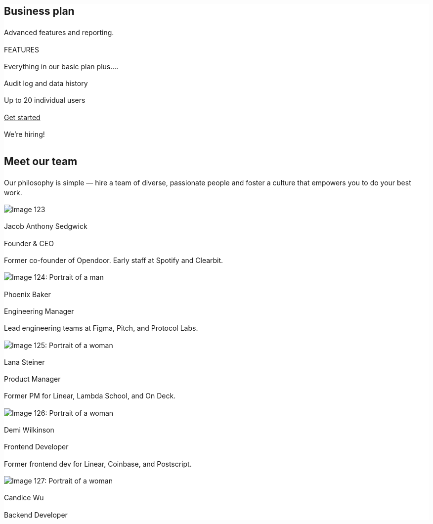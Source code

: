 Business plan
-------------

Advanced features and reporting.

FEATURES

Everything in our basic plan plus....

Audit log and data history

Up to 20 individual users

[Get started](https://untitled-41e3d5.webflow.io/#)

We’re hiring!

Meet our team
-------------

Our philosophy is simple — hire a team of diverse, passionate people and foster a culture that empowers you to do your best work.

![Image 123](https://cdn.prod.website-files.com/64a00db7caebbe2963bf2397/64a06c0ea2d4948b97461937_olcfeutuq25zbm4bv61kygp0ksn3%20(1).jpeg)

Jacob Anthony Sedgwick

Founder & CEO

Former co-founder of Opendoor. Early staff at Spotify and Clearbit.

![Image 124: Portrait of a man](https://cdn.prod.website-files.com/64a00db7caebbe2963bf2397/64a069d681b40a3accac4d1b_Team%20Image%202.jpg)

Phoenix Baker

Engineering Manager

Lead engineering teams at Figma, Pitch, and Protocol Labs.

![Image 125: Portrait of a woman](https://cdn.prod.website-files.com/64a00db7caebbe2963bf2397/64a069d681b40a3accac4d15_Team%20Image%203.jpg)

Lana Steiner

Product Manager

Former PM for Linear, Lambda School, and On Deck.

![Image 126: Portrait of a woman](https://cdn.prod.website-files.com/64a00db7caebbe2963bf2397/64a069d681b40a3accac4d1e_Team%20Image%204.jpg)

Demi Wilkinson

Frontend Developer

Former frontend dev for Linear, Coinbase, and Postscript.

![Image 127: Portrait of a woman](https://cdn.prod.website-files.com/64a00db7caebbe2963bf2397/64a069d681b40a3accac4d0f_Team%20Image%205.jpg)

Candice Wu

Backend Developer
